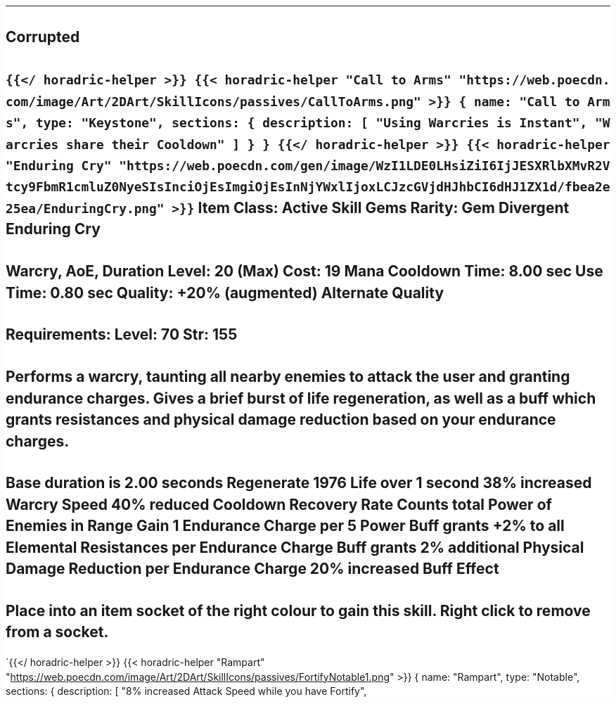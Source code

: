 --------
Corrupted
--------
`{{</ horadric-helper >}}
{{< horadric-helper "Call to Arms" "https://web.poecdn.com/image/Art/2DArt/SkillIcons/passives/CallToArms.png" >}}
{
  name: "Call to Arms",
  type: "Keystone",
  sections: {
    description: [
      "Using Warcries is Instant",
      "Warcries share their Cooldown"
    ]
  }
}
{{</ horadric-helper >}}
{{< horadric-helper "Enduring Cry" "https://web.poecdn.com/gen/image/WzI1LDE0LHsiZiI6IjJESXRlbXMvR2Vtcy9FbmR1cmluZ0NyeSIsInciOjEsImgiOjEsInNjYWxlIjoxLCJzcGVjdHJhbCI6dHJ1ZX1d/fbea2e25ea/EnduringCry.png" >}}`
Item Class: Active Skill Gems
Rarity: Gem
Divergent Enduring Cry
--------
Warcry, AoE, Duration
Level: 20 (Max)
Cost: 19 Mana
Cooldown Time: 8.00 sec
Use Time: 0.80 sec
Quality: +20% (augmented)
Alternate Quality
--------
Requirements:
Level: 70
Str: 155
--------
Performs a warcry, taunting all nearby enemies to attack the user and granting endurance charges. Gives a brief burst of life regeneration, as well as a buff which grants resistances and physical damage reduction based on your endurance charges.
--------
Base duration is 2.00 seconds
Regenerate 1976 Life over 1 second
38% increased Warcry Speed
40% reduced Cooldown Recovery Rate
Counts total Power of Enemies in Range
Gain 1 Endurance Charge per 5 Power
Buff grants +2% to all Elemental Resistances per Endurance Charge
Buff grants 2% additional Physical Damage Reduction per Endurance Charge
20% increased Buff Effect
--------
Place into an item socket of the right colour to gain this skill. Right click to remove from a socket.
--------
`{{</ horadric-helper >}}
{{< horadric-helper "Rampart" "https://web.poecdn.com/image/Art/2DArt/SkillIcons/passives/FortifyNotable1.png" >}}
{
  name: "Rampart",
  type: "Notable",
  sections: {
    description: [
      "8% increased Attack Speed while you have Fortify",